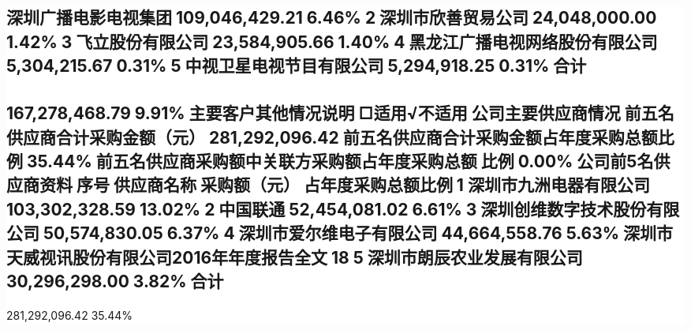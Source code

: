 深圳广播电影电视集团
109,046,429.21
6.46%
2
深圳市欣善贸易公司
24,048,000.00
1.42%
3
飞立股份有限公司
23,584,905.66
1.40%
4
黑龙江广播电视网络股份有限公司
5,304,215.67
0.31%
5
中视卫星电视节目有限公司
5,294,918.25
0.31%
合计
--
167,278,468.79
9.91%
主要客户其他情况说明
□适用√不适用
公司主要供应商情况
前五名供应商合计采购金额（元）
281,292,096.42
前五名供应商合计采购金额占年度采购总额比例
35.44%
前五名供应商采购额中关联方采购额占年度采购总额
比例
0.00%
公司前5名供应商资料
序号
供应商名称
采购额（元）
占年度采购总额比例
1
深圳市九洲电器有限公司
103,302,328.59
13.02%
2
中国联通
52,454,081.02
6.61%
3
深圳创维数字技术股份有限公司
50,574,830.05
6.37%
4
深圳市爱尔维电子有限公司
44,664,558.76
5.63%
深圳市天威视讯股份有限公司2016年年度报告全文
18
5
深圳市朗辰农业发展有限公司
30,296,298.00
3.82%
合计
--
281,292,096.42
35.44%